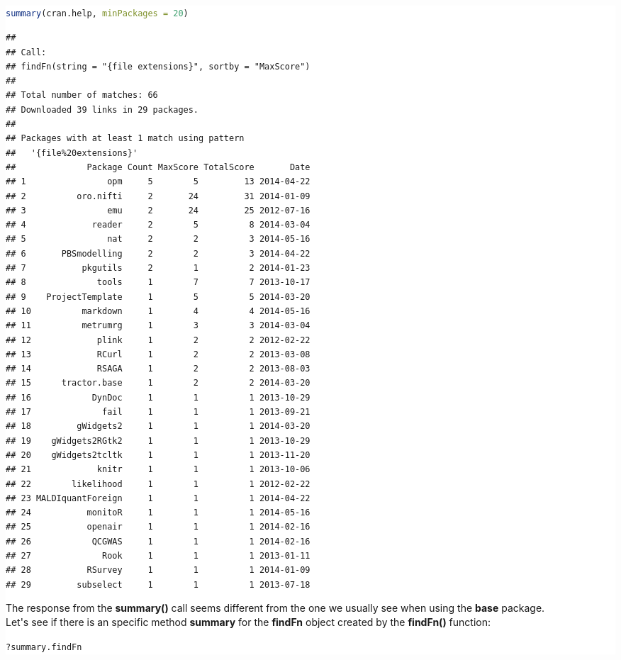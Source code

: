 ```r
summary(cran.help, minPackages = 20)
```

```
## 
## Call:
## findFn(string = "{file extensions}", sortby = "MaxScore")
## 
## Total number of matches: 66
## Downloaded 39 links in 29 packages.
## 
## Packages with at least 1 match using pattern
##   '{file%20extensions}'
##              Package Count MaxScore TotalScore       Date
## 1                opm     5        5         13 2014-04-22
## 2          oro.nifti     2       24         31 2014-01-09
## 3                emu     2       24         25 2012-07-16
## 4             reader     2        5          8 2014-03-04
## 5                nat     2        2          3 2014-05-16
## 6       PBSmodelling     2        2          3 2014-04-22
## 7           pkgutils     2        1          2 2014-01-23
## 8              tools     1        7          7 2013-10-17
## 9    ProjectTemplate     1        5          5 2014-03-20
## 10          markdown     1        4          4 2014-05-16
## 11          metrumrg     1        3          3 2014-03-04
## 12             plink     1        2          2 2012-02-22
## 13             RCurl     1        2          2 2013-03-08
## 14             RSAGA     1        2          2 2013-08-03
## 15      tractor.base     1        2          2 2014-03-20
## 16            DynDoc     1        1          1 2013-10-29
## 17              fail     1        1          1 2013-09-21
## 18         gWidgets2     1        1          1 2014-03-20
## 19    gWidgets2RGtk2     1        1          1 2013-10-29
## 20    gWidgets2tcltk     1        1          1 2013-11-20
## 21             knitr     1        1          1 2013-10-06
## 22        likelihood     1        1          1 2012-02-22
## 23 MALDIquantForeign     1        1          1 2014-04-22
## 24           monitoR     1        1          1 2014-05-16
## 25           openair     1        1          1 2014-02-16
## 26            QCGWAS     1        1          1 2014-02-16
## 27              Rook     1        1          1 2013-01-11
## 28           RSurvey     1        1          1 2014-01-09
## 29         subselect     1        1          1 2013-07-18
```

The response from the **summary()** call seems different from the one we usually see when using the **base** package.  
Let's see if there is an specific method **summary** for the **findFn** object created by the **findFn()** function:

```r
?summary.findFn
```
